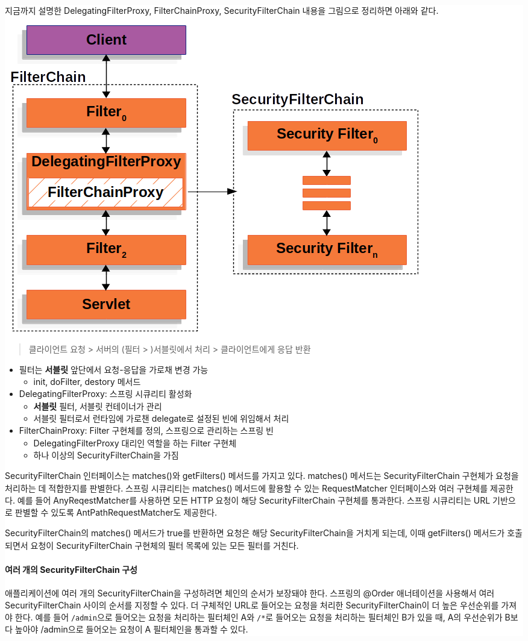 지금까지 설명한 DelegatingFilterProxy, FilterChainProxy, SecurityFilterChain 내용을 그림으로 정리하면 아래와 같다.

![](/image/securityfilterchain.png)

> 클라이언트 요청 > 서버의 (필터 > )서블릿에서 처리 > 클라이언트에게 응답 반환

- 필터는 **서블릿** 앞단에서 요청-응답을 가로채 변경 가능 
  - init, doFilter, destory 메서드
- DelegatingFilterProxy: 스프링 시큐리티 활성화
  - **서블릿** 필터, 서블릿 컨테이너가 관리
  - 서블릿 필터로서 런타임에 가로챈 delegate로 설정된 빈에 위임해서 처리
- FilterChainProxy: Filter 구현체를 정의, 스프링으로 관리하는 스프링 빈
  - DelegatingFilterProxy 대리인 역할을 하는 Filter 구현체 
  - 하나 이상의 SecurityFilterChain을 가짐

SecurityFilterChain 인터페이스는 matches()와 getFilters() 메서드를 가지고 있다. matches() 메서드는 SecurityFilterChain 구현체가 요청을 처리하는 데 적합한지를 판별한다. 스프링 시큐리티는 matches() 메서드에 활용할 수 있는 RequestMatcher 인터페이스와 여러 구현체를 제공한다. 예를 들어 AnyReqestMatcher를 사용하면 모든 HTTP 요청이 해당 SecurityFilterChain 구현체를 통과한다. 스프링 시큐리티는 URL 기반으로 판별할 수 있도록 AntPathRequestMatcher도 제공한다.

SecurityFilterChain의 matches() 메서드가 true를 반환하면 요청은 해당 SecurityFilterChain을 거치게 되는데, 이때 getFilters() 메서드가 호출되면서 요청이 SecurityFilterChain 구현체의 필터 목록에 있는 모든 필터를 거친다.

#### 여러 개의 SecurityFilterChain 구성

애플리케이션에 여러 개의 SecurityFilterChain을 구성하려면 체인의 순서가 보장돼야 한다. 스프링의 @Order 애너테이션을 사용해서 여러 SecurityFilterChain 사이의 순서를 지정할 수 있다. 더 구체적인 URL로 들어오는 요청을 처리한 SecurityFilterChain이 더 높은 우선순위를 가져야 한다. 예를 들어 `/admin`으로 들어오는 요청을 처리하는 필터체인 A와 `/*`로 들어오는 요청을 처리하는 필터체인 B가 있을 때, A의 우선순위가 B보다 높아야 /admin으로 들어오는 요청이 A 필터체인을 통과할 수 있다.
